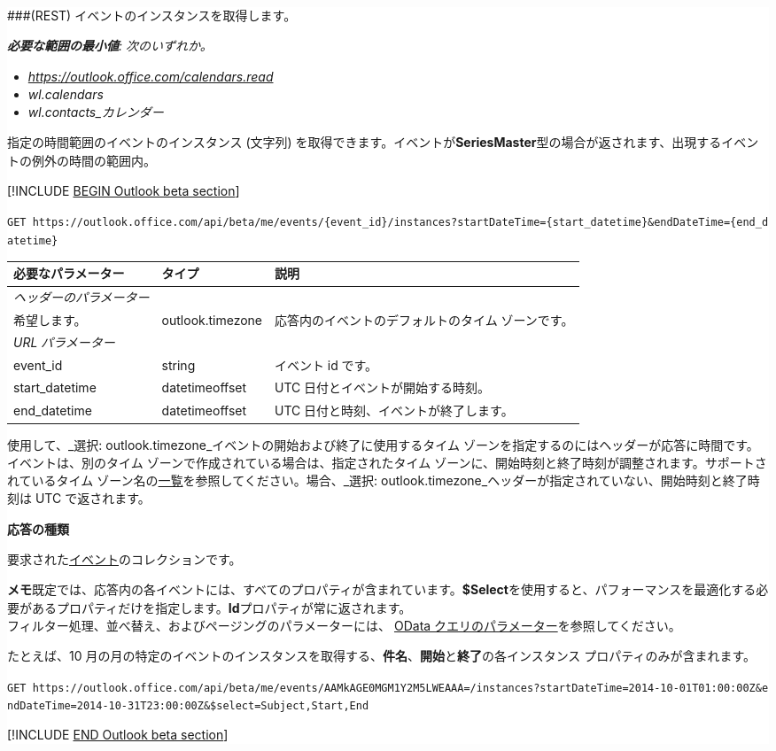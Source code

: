 
<a name="GetEventInstances"></a>
###<a name="get-event-instances-rest"></a>(REST) イベントのインスタンスを取得します。

_**必要な範囲の最小値**: 次のいずれか。_
- _https://outlook.office.com/calendars.read_
- _wl.calendars_
- _wl.contacts\_カレンダー_

指定の時間範囲のイベントのインスタンス (文字列) を取得できます。イベントが**SeriesMaster**型の場合が返されます、出現するイベントの例外の時間の範囲内。




[!INCLUDE [BEGIN Outlook beta section](../includes/controls/outlookrestapibetasectionhtml)]


```no-highlight
GET https://outlook.office.com/api/beta/me/events/{event_id}/instances?startDateTime={start_datetime}&endDateTime={end_datetime}
```


|**必要なパラメーター**|**タイプ**|**説明**|
|:-----|:-----|:-----|
|_ヘッダーのパラメーター_|
|希望します。 |outlook.timezone|応答内のイベントのデフォルトのタイム ゾーンです。|
|_URL パラメーター_|
|event_id|string|イベント id です。|
|start_datetime|datetimeoffset|UTC 日付とイベントが開始する時刻。|
|end_datetime|datetimeoffset|UTC 日付と時刻、イベントが終了します。|

使用して、_選択: outlook.timezone_イベントの開始および終了に使用するタイム ゾーンを指定するのにはヘッダーが応答に時間です。イベントは、別のタイム ゾーンで作成されている場合は、指定されたタイム ゾーンに、開始時刻と終了時刻が調整されます。サポートされているタイム ゾーン名の[一覧](..\api\complex-types-for-mail-contacts-calendar.md#DateTimeTimeZone)を参照してください。場合、_選択: outlook.timezone_ヘッダーが指定されていない、開始時刻と終了時刻は UTC で返されます。

 **応答の種類**

要求された[イベント](..\api\complex-types-for-mail-contacts-calendar.md#EventResource)のコレクションです。

**メモ**既定では、応答内の各イベントには、すべてのプロパティが含まれています。**$Select**を使用すると、パフォーマンスを最適化する必要があるプロパティだけを指定します。**Id**プロパティが常に返されます。  
フィルター処理、並べ替え、およびページングのパラメーターには、 [OData クエリのパラメーター](..\api\complex-types-for-mail-contacts-calendar.md#OdataQueryParams)を参照してください。

たとえば、10 月の月の特定のイベントのインスタンスを取得する、**件名**、**開始**と**終了**の各インスタンス プロパティのみが含まれます。 


```
GET https://outlook.office.com/api/beta/me/events/AAMkAGE0MGM1Y2M5LWEAAA=/instances?startDateTime=2014-10-01T01:00:00Z&endDateTime=2014-10-31T23:00:00Z&$select=Subject,Start,End
```



[!INCLUDE [END Outlook beta section](../includes/controls/outlookrestapibetasectionhtml)]

